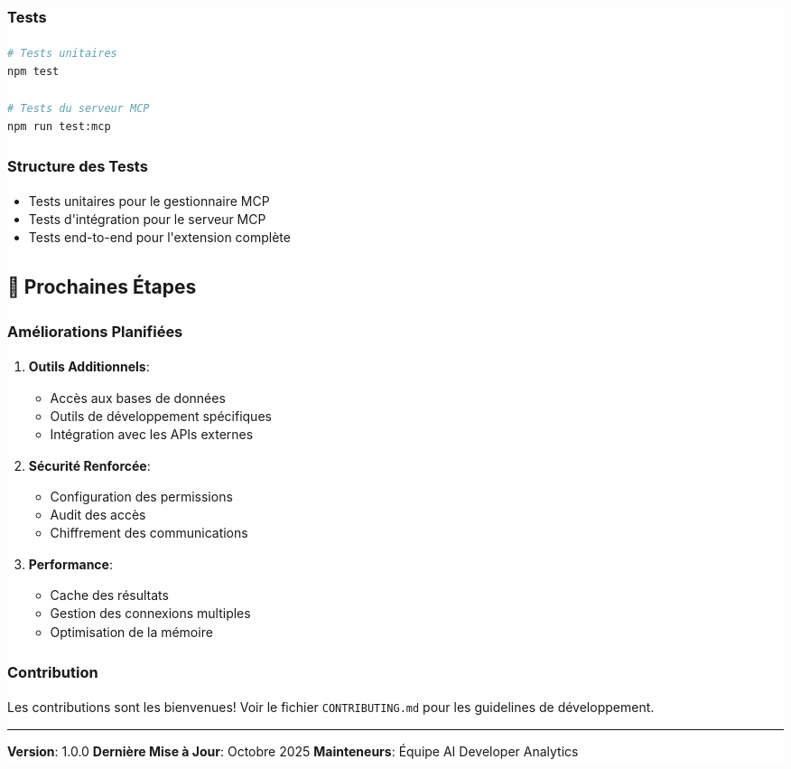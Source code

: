 ### Tests
```bash
# Tests unitaires
npm test

# Tests du serveur MCP
npm run test:mcp
```

### Structure des Tests
- Tests unitaires pour le gestionnaire MCP
- Tests d'intégration pour le serveur MCP
- Tests end-to-end pour l'extension complète

## 🚀 Prochaines Étapes

### Améliorations Planifiées

1. **Outils Additionnels**:
   - Accès aux bases de données
   - Outils de développement spécifiques
   - Intégration avec les APIs externes

2. **Sécurité Renforcée**:
   - Configuration des permissions
   - Audit des accès
   - Chiffrement des communications

3. **Performance**:
   - Cache des résultats
   - Gestion des connexions multiples
   - Optimisation de la mémoire

### Contribution

Les contributions sont les bienvenues! Voir le fichier `CONTRIBUTING.md` pour les guidelines de développement.

---

**Version**: 1.0.0
**Dernière Mise à Jour**: Octobre 2025
**Mainteneurs**: Équipe AI Developer Analytics